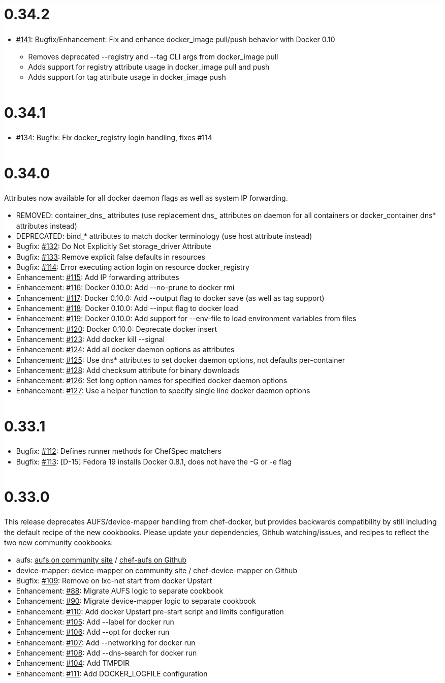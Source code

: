 # 0.34.2

- [#141]: Bugfix/Enhancement: Fix and enhance docker_image pull/push behavior with Docker 0.10

  - Removes deprecated --registry and --tag CLI args from docker_image pull
  - Adds support for registry attribute usage in docker_image pull and push
  - Adds support for tag attribute usage in docker_image push

# 0.34.1

- [#134]: Bugfix: Fix docker_registry login handling, fixes #114

# 0.34.0

Attributes now available for all docker daemon flags as well as system IP forwarding.

- REMOVED: container_dns_ attributes (use replacement dns_ attributes on daemon for all containers or docker_container dns* attributes instead)
- DEPRECATED: bind_* attributes to match docker terminology (use host attribute instead)
- Bugfix: [#132]: Do Not Explicitly Set storage_driver Attribute
- Bugfix: [#133]: Remove explicit false defaults in resources
- Bugfix: [#114]: Error executing action login on resource docker_registry
- Enhancement: [#115]: Add IP forwarding attributes
- Enhancement: [#116]: Docker 0.10.0: Add --no-prune to docker rmi
- Enhancement: [#117]: Docker 0.10.0: Add --output flag to docker save (as well as tag support)
- Enhancement: [#118]: Docker 0.10.0: Add --input flag to docker load
- Enhancement: [#119]: Docker 0.10.0: Add support for --env-file to load environment variables from files
- Enhancement: [#120]: Docker 0.10.0: Deprecate docker insert
- Enhancement: [#123]: Add docker kill --signal
- Enhancement: [#124]: Add all docker daemon options as attributes
- Enhancement: [#125]: Use dns* attributes to set docker daemon options, not defaults per-container
- Enhancement: [#128]: Add checksum attribute for binary downloads
- Enhancement: [#126]: Set long option names for specified docker daemon options
- Enhancement: [#127]: Use a helper function to specify single line docker daemon options

# 0.33.1

- Bugfix: [#112]: Defines runner methods for ChefSpec matchers
- Bugfix: [#113]: [D-15] Fedora 19 installs Docker 0.8.1, does not have the -G or -e flag

# 0.33.0

This release deprecates AUFS/device-mapper handling from chef-docker, but provides backwards compatibility by still including the default recipe of the new cookbooks. Please update your dependencies, Github watching/issues, and recipes to reflect the two new community cookbooks:

- aufs: [aufs on community site](http://community.opscode.com/cookbooks/aufs) / [chef-aufs on Github](https://github.com/bflad/chef-aufs)
- device-mapper: [device-mapper on community site](http://community.opscode.com/cookbooks/device-mapper) / [chef-device-mapper on Github](https://github.com/bflad/chef-device-mapper)
- Bugfix: [#109]: Remove on lxc-net start from docker Upstart
- Enhancement: [#88]: Migrate AUFS logic to separate cookbook
- Enhancement: [#90]: Migrate device-mapper logic to separate cookbook
- Enhancement: [#110]: Add docker Upstart pre-start script and limits configuration
- Enhancement: [#105]: Add --label for docker run
- Enhancement: [#106]: Add --opt for docker run
- Enhancement: [#107]: Add --networking for docker run
- Enhancement: [#108]: Add --dns-search for docker run
- Enhancement: [#104]: Add TMPDIR
- Enhancement: [#111]: Add DOCKER_LOGFILE configuration

[#22]: https://github.com/bflad/chef-docker/issues/22
[#24]: https://github.com/bflad/chef-docker/issues/24
[#25]: https://github.com/bflad/chef-docker/issues/25
[#26]: https://github.com/bflad/chef-docker/issues/26
[#27]: https://github.com/bflad/chef-docker/issues/27
[#28]: https://github.com/bflad/chef-docker/issues/28
[#30]: https://github.com/bflad/chef-docker/issues/30
[#31]: https://github.com/bflad/chef-docker/issues/31
[#35]: https://github.com/bflad/chef-docker/issues/35
[#37]: https://github.com/bflad/chef-docker/issues/37
[#38]: https://github.com/bflad/chef-docker/issues/38
[#39]: https://github.com/bflad/chef-docker/issues/39
[#42]: https://github.com/bflad/chef-docker/issues/42
[#43]: https://github.com/bflad/chef-docker/issues/43
[#44]: https://github.com/bflad/chef-docker/issues/44
[#46]: https://github.com/bflad/chef-docker/issues/46
[#47]: https://github.com/bflad/chef-docker/issues/47
[#48]: https://github.com/bflad/chef-docker/issues/48
[#49]: https://github.com/bflad/chef-docker/issues/49
[#51]: https://github.com/bflad/chef-docker/issues/51
[#52]: https://github.com/bflad/chef-docker/issues/52
[#55]: https://github.com/bflad/chef-docker/issues/55
[#56]: https://github.com/bflad/chef-docker/issues/56
[#57]: https://github.com/bflad/chef-docker/issues/57
[#58]: https://github.com/bflad/chef-docker/issues/58
[#59]: https://github.com/bflad/chef-docker/issues/59
[#60]: https://github.com/bflad/chef-docker/issues/60
[#62]: https://github.com/bflad/chef-docker/issues/62
[#63]: https://github.com/bflad/chef-docker/issues/63
[#64]: https://github.com/bflad/chef-docker/issues/64
[#65]: https://github.com/bflad/chef-docker/issues/65
[#67]: https://github.com/bflad/chef-docker/issues/67
[#68]: https://github.com/bflad/chef-docker/issues/68
[#72]: https://github.com/bflad/chef-docker/issues/72
[#77]: https://github.com/bflad/chef-docker/issues/77
[#78]: https://github.com/bflad/chef-docker/issues/78
[#80]: https://github.com/bflad/chef-docker/issues/80
[#81]: https://github.com/bflad/chef-docker/issues/81
[#82]: https://github.com/bflad/chef-docker/issues/82
[#83]: https://github.com/bflad/chef-docker/issues/83
[#84]: https://github.com/bflad/chef-docker/issues/84
[#85]: https://github.com/bflad/chef-docker/issues/85
[#86]: https://github.com/bflad/chef-docker/issues/86
[#88]: https://github.com/bflad/chef-docker/issues/88
[#89]: https://github.com/bflad/chef-docker/issues/89
[#90]: https://github.com/bflad/chef-docker/issues/90
[#91]: https://github.com/bflad/chef-docker/issues/91
[#98]: https://github.com/bflad/chef-docker/issues/98
[#101]: https://github.com/bflad/chef-docker/issues/101
[#103]: https://github.com/bflad/chef-docker/issues/103
[#104]: https://github.com/bflad/chef-docker/issues/104
[#105]: https://github.com/bflad/chef-docker/issues/105
[#106]: https://github.com/bflad/chef-docker/issues/106
[#107]: https://github.com/bflad/chef-docker/issues/107
[#108]: https://github.com/bflad/chef-docker/issues/108
[#109]: https://github.com/bflad/chef-docker/issues/109
[#110]: https://github.com/bflad/chef-docker/issues/110
[#111]: https://github.com/bflad/chef-docker/issues/111
[#112]: https://github.com/bflad/chef-docker/issues/112
[#113]: https://github.com/bflad/chef-docker/issues/113
[#114]: https://github.com/bflad/chef-docker/issues/114
[#115]: https://github.com/bflad/chef-docker/issues/115
[#116]: https://github.com/bflad/chef-docker/issues/116
[#117]: https://github.com/bflad/chef-docker/issues/117
[#118]: https://github.com/bflad/chef-docker/issues/118
[#119]: https://github.com/bflad/chef-docker/issues/119
[#120]: https://github.com/bflad/chef-docker/issues/120
[#123]: https://github.com/bflad/chef-docker/issues/123
[#124]: https://github.com/bflad/chef-docker/issues/124
[#125]: https://github.com/bflad/chef-docker/issues/125
[#126]: https://github.com/bflad/chef-docker/issues/126
[#127]: https://github.com/bflad/chef-docker/issues/127
[#128]: https://github.com/bflad/chef-docker/issues/128
[#132]: https://github.com/bflad/chef-docker/issues/132
[#133]: https://github.com/bflad/chef-docker/issues/133
[#134]: https://github.com/bflad/chef-docker/issues/134
[#137]: https://github.com/bflad/chef-docker/issues/137
[#138]: https://github.com/bflad/chef-docker/issues/138
[#139]: https://github.com/bflad/chef-docker/issues/139
[#141]: https://github.com/bflad/chef-docker/issues/141
[#142]: https://github.com/bflad/chef-docker/issues/142
[#144]: https://github.com/bflad/chef-docker/issues/144
[#147]: https://github.com/bflad/chef-docker/issues/147
[#149]: https://github.com/bflad/chef-docker/issues/149
[#150]: https://github.com/bflad/chef-docker/issues/150
[#152]: https://github.com/bflad/chef-docker/issues/152
[#153]: https://github.com/bflad/chef-docker/issues/153
[#154]: https://github.com/bflad/chef-docker/issues/154
[#156]: https://github.com/bflad/chef-docker/issues/156
[#157]: https://github.com/bflad/chef-docker/issues/157
[#158]: https://github.com/bflad/chef-docker/issues/158
[#160]: https://github.com/bflad/chef-docker/issues/160
[#161]: https://github.com/bflad/chef-docker/issues/161
[#164]: https://github.com/bflad/chef-docker/issues/164
[#165]: https://github.com/bflad/chef-docker/issues/165
[#166]: https://github.com/bflad/chef-docker/issues/166
[#168]: https://github.com/bflad/chef-docker/issues/168
[#169]: https://github.com/bflad/chef-docker/issues/169
[#171]: https://github.com/bflad/chef-docker/issues/171
[#172]: https://github.com/bflad/chef-docker/issues/172
[#173]: https://github.com/bflad/chef-docker/issues/173
[#175]: https://github.com/bflad/chef-docker/issues/175
[#176]: https://github.com/bflad/chef-docker/issues/176
[#181]: https://github.com/bflad/chef-docker/issues/181
[#185]: https://github.com/bflad/chef-docker/issues/185
[#188]: https://github.com/bflad/chef-docker/issues/188
[#192]: https://github.com/bflad/chef-docker/issues/192
[#196]: https://github.com/bflad/chef-docker/issues/196
[#200]: https://github.com/bflad/chef-docker/issues/200
[#202]: https://github.com/bflad/chef-docker/issues/202
[#203]: https://github.com/bflad/chef-docker/issues/203
[#205]: https://github.com/bflad/chef-docker/issues/205
[#206]: https://github.com/bflad/chef-docker/issues/206
[#208]: https://github.com/bflad/chef-docker/issues/208
[#217]: https://github.com/bflad/chef-docker/issues/217
[#219]: https://github.com/bflad/chef-docker/issues/219
[#220]: https://github.com/bflad/chef-docker/issues/220
[#221]: https://github.com/bflad/chef-docker/issues/221
[#223]: https://github.com/bflad/chef-docker/issues/223
[#224]: https://github.com/bflad/chef-docker/issues/224
[#232]: https://github.com/bflad/chef-docker/issues/232
[#233]: https://github.com/bflad/chef-docker/issues/233
[#234]: https://github.com/bflad/chef-docker/issues/234
[#237]: https://github.com/bflad/chef-docker/issues/237
[#238]: https://github.com/bflad/chef-docker/issues/238
[#239]: https://github.com/bflad/chef-docker/issues/239
[#240]: https://github.com/bflad/chef-docker/issues/240
[#242]: https://github.com/bflad/chef-docker/issues/242
[#244]: https://github.com/bflad/chef-docker/issues/244
[#245]: https://github.com/bflad/chef-docker/issues/245
[#246]: https://github.com/bflad/chef-docker/issues/246
[#250]: https://github.com/bflad/chef-docker/issues/250
[#258]: https://github.com/bflad/chef-docker/issues/258
[#259]: https://github.com/bflad/chef-docker/issues/259
[#260]: https://github.com/bflad/chef-docker/issues/260
[#263]: https://github.com/bflad/chef-docker/issues/263
[#264]: https://github.com/bflad/chef-docker/issues/264
[#265]: https://github.com/bflad/chef-docker/issues/265
[#266]: https://github.com/bflad/chef-docker/issues/266
[#267]: https://github.com/bflad/chef-docker/issues/267
[#268]: https://github.com/bflad/chef-docker/issues/268
[#269]: https://github.com/bflad/chef-docker/issues/269
[#276]: https://github.com/bflad/chef-docker/issues/276
[#279]: https://github.com/bflad/chef-docker/issues/279
[#280]: https://github.com/bflad/chef-docker/issues/280
[#281]: https://github.com/bflad/chef-docker/issues/281
[#284]: https://github.com/bflad/chef-docker/issues/284
[#285]: https://github.com/bflad/chef-docker/issues/285
[#287]: https://github.com/bflad/chef-docker/issues/287
[#289]: https://github.com/bflad/chef-docker/issues/289
[#292]: https://github.com/bflad/chef-docker/issues/292
[#296]: https://github.com/bflad/chef-docker/issues/296
[#297]: https://github.com/bflad/chef-docker/issues/297
[#298]: https://github.com/bflad/chef-docker/issues/298
[@jcrobak]: https://github.com/jcrobak
[@wingrunr21]: https://github.com/wingrunr21